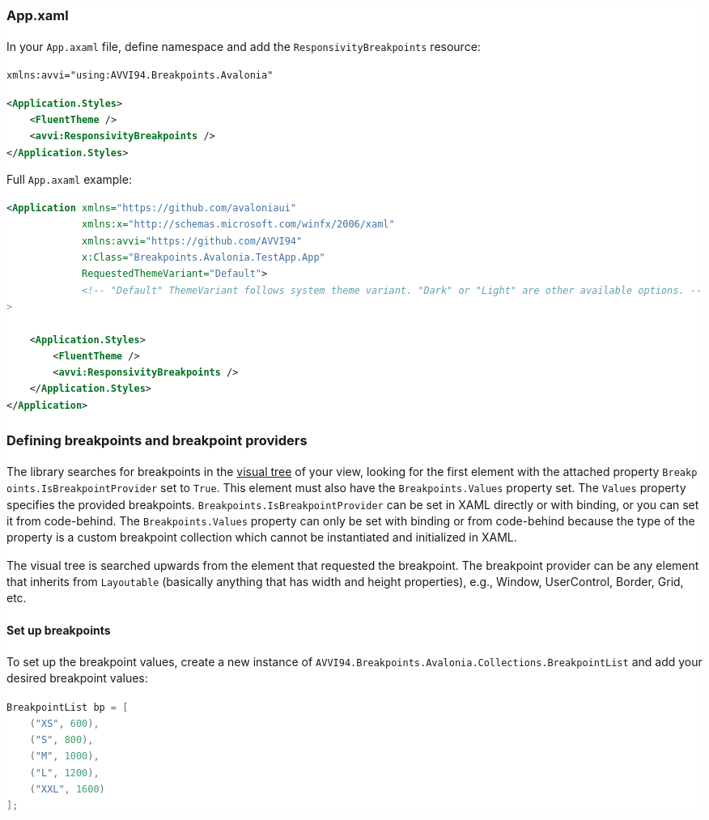 ### App.xaml

In your `App.axaml` file, define namespace and add the `ResponsivityBreakpoints` resource:

```xml
xmlns:avvi="using:AVVI94.Breakpoints.Avalonia"
```

```xml
<Application.Styles>
    <FluentTheme />
	<avvi:ResponsivityBreakpoints />
</Application.Styles>	
```

Full `App.axaml` example:

```xml
<Application xmlns="https://github.com/avaloniaui"
             xmlns:x="http://schemas.microsoft.com/winfx/2006/xaml"
             xmlns:avvi="https://github.com/AVVI94"
             x:Class="Breakpoints.Avalonia.TestApp.App"
             RequestedThemeVariant="Default">
             <!-- "Default" ThemeVariant follows system theme variant. "Dark" or "Light" are other available options. -->

    <Application.Styles>
        <FluentTheme />
		<avvi:ResponsivityBreakpoints />
    </Application.Styles>	
</Application>
```

### Defining breakpoints and breakpoint providers

The library searches for breakpoints in the [visual tree](https://docs.avaloniaui.net/docs/concepts/ui-composition#logical-and-visual-trees) of your view, looking for the first element with the attached property `Breakpoints.IsBreakpointProvider` set to `True`. This element must also have the `Breakpoints.Values` property set. The `Values` property specifies the provided breakpoints. `Breakpoints.IsBreakpointProvider` can be set in XAML directly or with binding, or you can set it from code-behind. The `Breakpoints.Values` property can only be set with binding or from code-behind because the type of the property is a custom breakpoint collection which cannot be instantiated and initialized in XAML.

The visual tree is searched upwards from the element that requested the breakpoint. The breakpoint provider can be any element that inherits from `Layoutable` (basically anything that has width and height properties), e.g., Window, UserControl, Border, Grid, etc.

#### Set up breakpoints

To set up the breakpoint values, create a new instance of `AVVI94.Breakpoints.Avalonia.Collections.BreakpointList` and add your desired breakpoint values:

```cs
BreakpointList bp = [
    ("XS", 600),
    ("S", 800),
    ("M", 1000),
    ("L", 1200),
    ("XXL", 1600)
];
```
